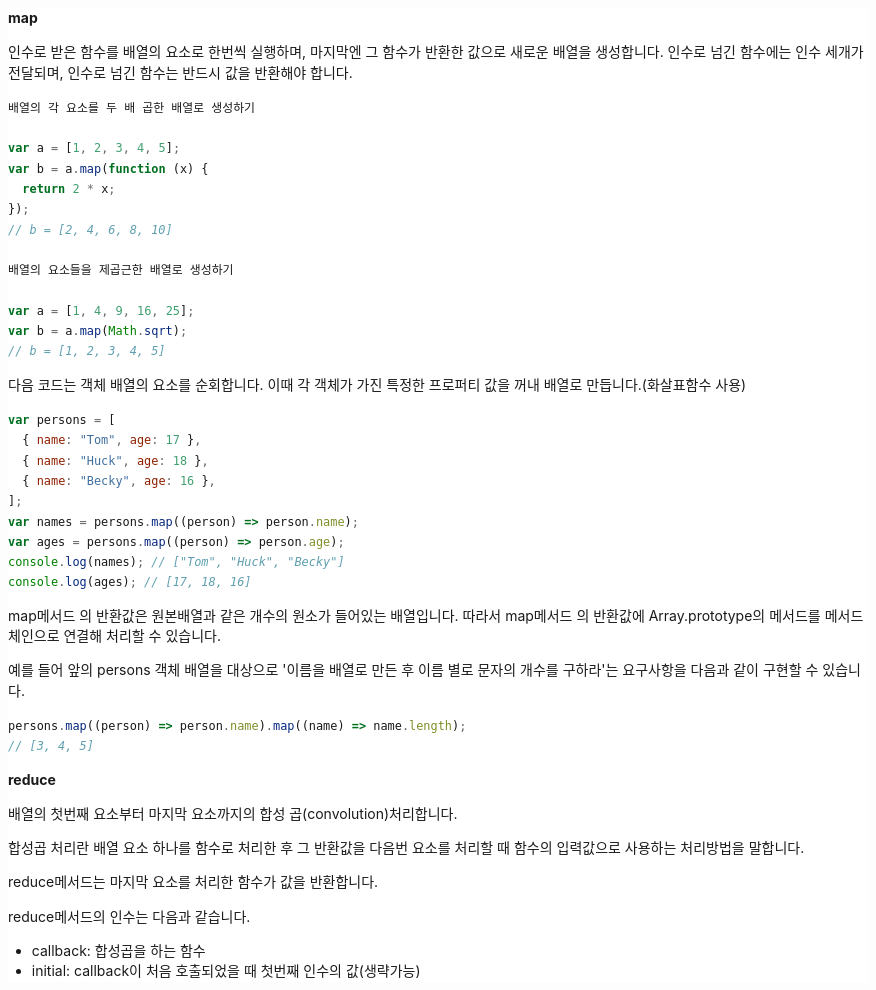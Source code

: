 
**map**

인수로 받은 함수를 배열의 요소로 한번씩 실행하며, 마지막엔 그 함수가 반환한 값으로 새로운 배열을 생성합니다. 인수로 넘긴 함수에는 인수 세개가 전달되며, 인수로 넘긴 함수는 반드시 값을 반환해야 합니다.

```javascript
배열의 각 요소를 두 배 곱한 배열로 생성하기

var a = [1, 2, 3, 4, 5];
var b = a.map(function (x) {
  return 2 * x;
});
// b = [2, 4, 6, 8, 10]

배열의 요소들을 제곱근한 배열로 생성하기

var a = [1, 4, 9, 16, 25];
var b = a.map(Math.sqrt);
// b = [1, 2, 3, 4, 5]
```

다음 코드는 객체 배열의 요소를 순회합니다. 이때 각 객체가 가진 특정한 프로퍼티 값을 꺼내 배열로 만듭니다.(화살표함수 사용)

```javascript
var persons = [
  { name: "Tom", age: 17 },
  { name: "Huck", age: 18 },
  { name: "Becky", age: 16 },
];
var names = persons.map((person) => person.name);
var ages = persons.map((person) => person.age);
console.log(names); // ["Tom", "Huck", "Becky"]
console.log(ages); // [17, 18, 16]
```

map메서드 의 반환값은 원본배열과 같은 개수의 원소가 들어있는 배열입니다. 따라서 map메서드 의 반환값에 Array.prototype의 메서드를 메서드체인으로 연결해 처리할 수 있습니다.

예를 들어 앞의 persons 객체 배열을 대상으로 '이름을 배열로 만든 후 이름 별로 문자의 개수를 구하라'는 요구사항을 다음과 같이 구현할 수 있습니다.

```javascript
persons.map((person) => person.name).map((name) => name.length);
// [3, 4, 5]
```

**reduce**

배열의 첫번째 요소부터 마지막 요소까지의 합성 곱(convolution)처리합니다.

합성곱 처리란 배열 요소 하나를 함수로 처리한 후 그 반환값을 다음번 요소를 처리할 때 함수의 입력값으로 사용하는 처리방법을 말합니다.

reduce메서드는 마지막 요소를 처리한 함수가 값을 반환합니다.

reduce메서드의 인수는 다음과 같습니다.

- callback: 합성곱을 하는 함수
- initial: callback이 처음 호출되었을 때 첫번째 인수의 값(생략가능)
